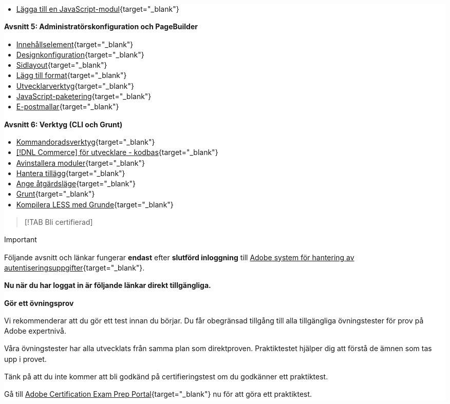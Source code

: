 * [Lägga till en JavaScript-modul](https://experienceleague.adobe.com/docs/commerce-learn/tutorials/frontend-development/add-javascript-module.html){target="_blank"}

**Avsnitt 5: Administratörskonfiguration och PageBuilder**

* [Innehållselement](https://docs.magento.com/user-guide/v2.3/cms/content-elements.html){target="_blank"}
* [Designkonfiguration](https://docs.magento.com/user-guide/design/configuration.html){target="_blank"}
* [Sidlayout](https://docs.magento.com/user-guide/design/page-layout.html){target="_blank"}
* [Lägg till format](https://devdocs.magento.com/page-builder/docs/content-types/create/add-styles.html){target="_blank"}
* [Utvecklarverktyg](https://docs.magento.com/user-guide/system/file-optimization.html){target="_blank"}
* [JavaScript-paketering](https://devdocs.magento.com/guides/v2.4/frontend-dev-guide/themes/js-bundling.html){target="_blank"}
* [E-postmallar](https://devdocs.magento.com/guides/v2.4/frontend-dev-guide/templates/template-email.html){target="_blank"}

**Avsnitt 6: Verktyg (CLI och Grunt)**

* [Kommandoradsverktyg](https://devdocs.magento.com/guides/v2.4/config-guide/cli/config-cli.html#config-new-cli-intro){target="_blank"}
* [[!DNL Commerce] för utvecklare - kodbas](https://experienceleague.adobe.com/docs/commerce-learn/tutorials/getting-started/development/backend-4-code-base.html){target="_blank"}
* [Avinstallera moduler](https://experienceleague.adobe.com/docs/commerce-operations/installation-guide/tutorials/uninstall-modules.html){target="_blank"}
* [Hantera tillägg](https://experienceleague.adobe.com/docs/commerce-cloud-service/user-guide/configure-store/extensions.html){target="_blank"}
* [Ange åtgärdsläge](https://experienceleague.adobe.com/docs/commerce-operations/configuration-guide/cli/set-mode.html){target="_blank"}
* [Grunt](https://developer.adobe.com/commerce/frontend-core/guide/tools/grunt/){target="_blank"}
* [Kompilera LESS med Grunde](https://developer.adobe.com/commerce/frontend-core/guide/css/debug/){target="_blank"}

>[!TAB Bli certifierad]

>[!IMPORTANT]
>
> Följande avsnitt och länkar fungerar **endast** efter **slutförd inloggning** till [Adobe system för hantering av autentiseringsuppgifter](https://www.certmetrics.com/adobe){target="_blank"}.

**Nu när du har loggat in är följande länkar direkt tillgängliga.**

**Gör ett övningsprov**

Vi rekommenderar att du gör ett test innan du börjar. Du får obegränsad tillgång till alla tillgängliga övningstester för prov på Adobe expertnivå.

Våra övningstester har alla utvecklats från samma plan som direktproven. Praktiktestet hjälper dig att förstå de ämnen som tas upp i provet.

Tänk på att du inte kommer att bli godkänd på certifieringstest om du godkänner ett praktiktest.

Gå till [Adobe Certification Exam Prep Portal](https://www.certmetrics.com/adobe/candidate/gmetrix_sso.aspx){target="_blank"} nu för att göra ett praktiktest.
